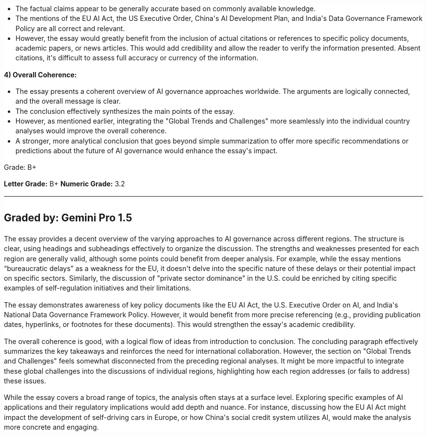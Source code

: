 * The factual claims appear to be generally accurate based on commonly available knowledge.
* The mentions of the EU AI Act, the US Executive Order, China's AI Development Plan, and India's Data Governance Framework Policy are all correct and relevant.
* However, the essay would greatly benefit from the inclusion of actual citations or references to specific policy documents, academic papers, or news articles. This would add credibility and allow the reader to verify the information presented. Absent citations, it's difficult to assess full accuracy or currency of the information.

**4) Overall Coherence:**

*   The essay presents a coherent overview of AI governance approaches worldwide. The arguments are logically connected, and the overall message is clear.
*   The conclusion effectively synthesizes the main points of the essay.
*   However, as mentioned earlier, integrating the "Global Trends and Challenges" more seamlessly into the individual country analyses would improve the overall coherence.
*   A stronger, more analytical conclusion that goes beyond simple summarization to offer more specific recommendations or predictions about the future of AI governance would enhance the essay's impact.

Grade: B+


**Letter Grade:** B+
**Numeric Grade:** 3.2

---

## Graded by: Gemini Pro 1.5

The essay provides a decent overview of the varying approaches to AI governance across different regions.  The structure is clear, using headings and subheadings effectively to organize the discussion.  The strengths and weaknesses presented for each region are generally valid, although some points could benefit from deeper analysis. For example, while the essay mentions “bureaucratic delays” as a weakness for the EU, it doesn't delve into the specific nature of these delays or their potential impact on specific sectors. Similarly, the discussion of "private sector dominance" in the U.S. could be enriched by citing specific examples of self-regulation initiatives and their limitations.


The essay demonstrates awareness of key policy documents like the EU AI Act, the U.S. Executive Order on AI, and India's National Data Governance Framework Policy. However, it would benefit from more precise referencing (e.g., providing publication dates, hyperlinks, or footnotes for these documents).  This would strengthen the essay's academic credibility.


The overall coherence is good, with a logical flow of ideas from introduction to conclusion. The concluding paragraph effectively summarizes the key takeaways and reinforces the need for international collaboration.  However, the section on "Global Trends and Challenges" feels somewhat disconnected from the preceding regional analyses.  It might be more impactful to integrate these global challenges into the discussions of individual regions, highlighting how each region addresses (or fails to address) these issues.


While the essay covers a broad range of topics, the analysis often stays at a surface level. Exploring specific examples of AI applications and their regulatory implications would add depth and nuance.  For instance, discussing how the EU AI Act might impact the development of self-driving cars in Europe, or how China's social credit system utilizes AI, would make the analysis more concrete and engaging.
